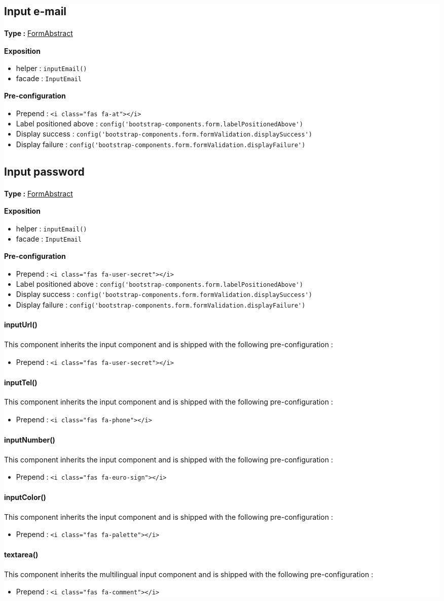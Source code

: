 ## Input e-mail

**Type :** [FormAbstract](./types.md#formabstract)

**Exposition**

* helper : `inputEmail()`
* facade : `InputEmail`

**Pre-configuration**

* Prepend : `<i class="fas fa-at"></i>`
* Label positioned above : `config('bootstrap-components.form.labelPositionedAbove')`
* Display success : `config('bootstrap-components.form.formValidation.displaySuccess')`
* Display failure : `config('bootstrap-components.form.formValidation.displayFailure')`

## Input password

**Type :** [FormAbstract](./types.md#formabstract)

**Exposition**

* helper : `inputEmail()`
* facade : `InputEmail`

**Pre-configuration**

* Prepend : `<i class="fas fa-user-secret"></i>`
* Label positioned above : `config('bootstrap-components.form.labelPositionedAbove')`
* Display success : `config('bootstrap-components.form.formValidation.displaySuccess')`
* Display failure : `config('bootstrap-components.form.formValidation.displayFailure')`

#### inputUrl()

This component inherits the input component and is shipped with the following pre-configuration :
* Prepend : `<i class="fas fa-user-secret"></i>`

#### inputTel()

This component inherits the input component and is shipped with the following pre-configuration :
* Prepend : `<i class="fas fa-phone"></i>`

#### inputNumber()

This component inherits the input component and is shipped with the following pre-configuration :
* Prepend : `<i class="fas fa-euro-sign"></i>`

#### inputColor()

This component inherits the input component and is shipped with the following pre-configuration :
* Prepend : `<i class="fas fa-palette"></i>`

#### textarea()

This component inherits the multilingual input component and is shipped with the following pre-configuration :
* Prepend : `<i class="fas fa-comment"></i>`
